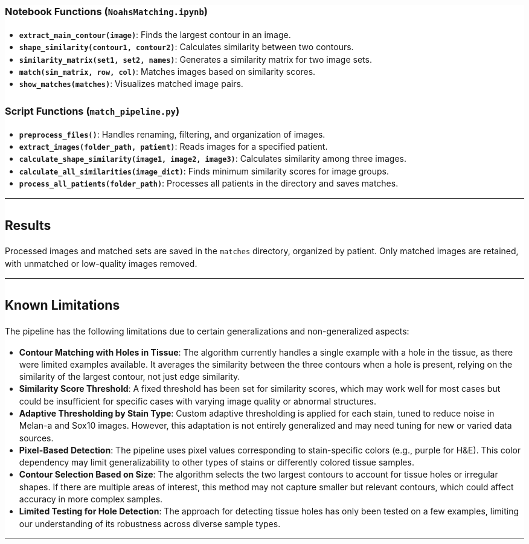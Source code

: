 ### Notebook Functions (`NoahsMatching.ipynb`)

- **`extract_main_contour(image)`**: Finds the largest contour in an image.
- **`shape_similarity(contour1, contour2)`**: Calculates similarity between two contours.
- **`similarity_matrix(set1, set2, names)`**: Generates a similarity matrix for two image sets.
- **`match(sim_matrix, row, col)`**: Matches images based on similarity scores.
- **`show_matches(matches)`**: Visualizes matched image pairs.

### Script Functions (`match_pipeline.py`)

- **`preprocess_files()`**: Handles renaming, filtering, and organization of images.
- **`extract_images(folder_path, patient)`**: Reads images for a specified patient.
- **`calculate_shape_similarity(image1, image2, image3)`**: Calculates similarity among three images.
- **`calculate_all_similarities(image_dict)`**: Finds minimum similarity scores for image groups.
- **`process_all_patients(folder_path)`**: Processes all patients in the directory and saves matches.

---

## Results

Processed images and matched sets are saved in the `matches` directory, organized by patient. Only matched images are retained, with unmatched or low-quality images removed.

---

## Known Limitations

The pipeline has the following limitations due to certain generalizations and non-generalized aspects:

- **Contour Matching with Holes in Tissue**: The algorithm currently handles a single example with a hole in the tissue, as there were limited examples available. It averages the similarity between the three contours when a hole is present, relying on the similarity of the largest contour, not just edge similarity.
- **Similarity Score Threshold**: A fixed threshold has been set for similarity scores, which may work well for most cases but could be insufficient for specific cases with varying image quality or abnormal structures. 
- **Adaptive Thresholding by Stain Type**: Custom adaptive thresholding is applied for each stain, tuned to reduce noise in Melan-a and Sox10 images. However, this adaptation is not entirely generalized and may need tuning for new or varied data sources.
- **Pixel-Based Detection**: The pipeline uses pixel values corresponding to stain-specific colors (e.g., purple for H&E). This color dependency may limit generalizability to other types of stains or differently colored tissue samples.
- **Contour Selection Based on Size**: The algorithm selects the two largest contours to account for tissue holes or irregular shapes. If there are multiple areas of interest, this method may not capture smaller but relevant contours, which could affect accuracy in more complex samples.
- **Limited Testing for Hole Detection**: The approach for detecting tissue holes has only been tested on a few examples, limiting our understanding of its robustness across diverse sample types.

---
